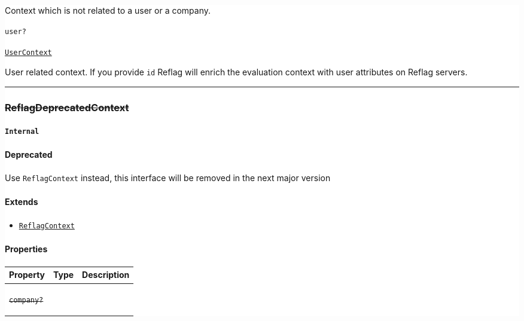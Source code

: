 </td>
<td>

Context which is not related to a user or a company.

</td>
</tr>
<tr>
<td>

<a id="user-1"></a> `user?`

</td>
<td>

[`UserContext`](globals.md#usercontext)

</td>
<td>

User related context. If you provide `id` Reflag will enrich the evaluation context with
user attributes on Reflag servers.

</td>
</tr>
</tbody>
</table>

***

### ~~ReflagDeprecatedContext~~

**`Internal`**

#### Deprecated

Use `ReflagContext` instead, this interface will be removed in the next major version

#### Extends

- [`ReflagContext`](globals.md#reflagcontext)

#### Properties

<table>
<thead>
<tr>
<th>Property</th>
<th>Type</th>
<th>Description</th>
</tr>
</thead>
<tbody>
<tr>
<td>

<a id="company-2"></a> ~~`company?`~~
